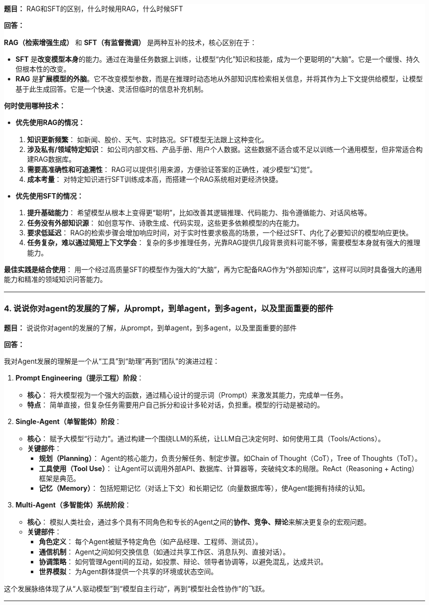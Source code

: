 **题目：** RAG和SFT的区别，什么时候用RAG，什么时候SFT

**回答：**

**RAG（检索增强生成）** 和 **SFT（有监督微调）** 是两种互补的技术，核心区别在于：

*   **SFT** 是**改变模型本身**的能力。通过在海量任务数据上训练，让模型“内化”知识和技能，成为一个更聪明的“大脑”。它是一个缓慢、持久但根本性的改变。
*   **RAG** 是**扩展模型的外脑**。它不改变模型参数，而是在推理时动态地从外部知识库检索相关信息，并将其作为上下文提供给模型，让模型基于此生成回答。它是一个快速、灵活但临时的信息补充机制。

**何时使用哪种技术：**

*   **优先使用RAG的情况：**
    1.  **知识更新频繁**： 如新闻、股价、天气、实时路况。SFT模型无法跟上这种变化。
    2.  **涉及私有/领域特定知识**： 如公司内部文档、产品手册、用户个人数据。这些数据不适合或不足以训练一个通用模型，但非常适合构建RAG数据库。
    3.  **需要高准确性和可追溯性**： RAG可以提供引用来源，方便验证答案的正确性，减少模型“幻觉”。
    4.  **成本考量**： 对特定知识进行SFT训练成本高，而搭建一个RAG系统相对更经济快捷。

*   **优先使用SFT的情况：**
    1.  **提升基础能力**： 希望模型从根本上变得更“聪明”，比如改善其逻辑推理、代码能力、指令遵循能力、对话风格等。
    2.  **任务没有外部知识源**： 如创意写作、诗歌生成、代码实现，这些更多依赖模型的内在能力。
    3.  **要求低延迟**： RAG的检索步骤会增加响应时间，对于实时性要求极高的场景，一个经过SFT、内化了必要知识的模型响应更快。
    4.  **任务复杂，难以通过简短上下文学会**： 复杂的多步推理任务，光靠RAG提供几段背景资料可能不够，需要模型本身就有强大的推理能力。

**最佳实践是结合使用**： 用一个经过高质量SFT的模型作为强大的“大脑”，再为它配备RAG作为“外部知识库”，这样可以同时具备强大的通用能力和精准的领域知识问答能力。

---

### 4. 说说你对agent的发展的了解，从prompt，到单agent，到多agent，以及里面重要的部件

**题目：** 说说你对agent的发展的了解，从prompt，到单agent，到多agent，以及里面重要的部件

**回答：**

我对Agent发展的理解是一个从“工具”到“助理”再到“团队”的演进过程：

1.  **Prompt Engineering（提示工程）阶段**：
    *   **核心**： 将大模型视为一个强大的函数，通过精心设计的提示词（Prompt）来激发其能力，完成单一任务。
    *   **特点**： 简单直接，但复杂任务需要用户自己拆分和设计多轮对话，负担重。模型的行动是被动的。

2.  **Single-Agent（单智能体）阶段**：
    *   **核心**： 赋予大模型“行动力”。通过构建一个围绕LLM的系统，让LLM自己决定何时、如何使用工具（Tools/Actions）。
    *   **关键部件**：
        *   **规划（Planning）**： Agent的核心能力，负责分解任务、制定步骤。如Chain of Thought（CoT），Tree of Thoughts（ToT）。
        *   **工具使用（Tool Use）**： 让Agent可以调用外部API、数据库、计算器等，突破纯文本的局限。ReAct（Reasoning + Acting）框架是典范。
        *   **记忆（Memory）**： 包括短期记忆（对话上下文）和长期记忆（向量数据库等），使Agent能拥有持续的认知。

3.  **Multi-Agent（多智能体）系统阶段**：
    *   **核心**： 模拟人类社会，通过多个具有不同角色和专长的Agent之间的**协作、竞争、辩论**来解决更复杂的宏观问题。
    *   **关键部件**：
        *   **角色定义**： 每个Agent被赋予特定角色（如产品经理、工程师、测试员）。
        *   **通信机制**： Agent之间如何交换信息（如通过共享工作区、消息队列、直接对话）。
        *   **协调策略**： 如何管理Agent间的互动，如投票、辩论、领导者协调等，以避免混乱，达成共识。
        *   **世界模拟**： 为Agent群体提供一个共享的环境或状态空间。

这个发展脉络体现了从“人驱动模型”到“模型自主行动”，再到“模型社会性协作”的飞跃。

---
